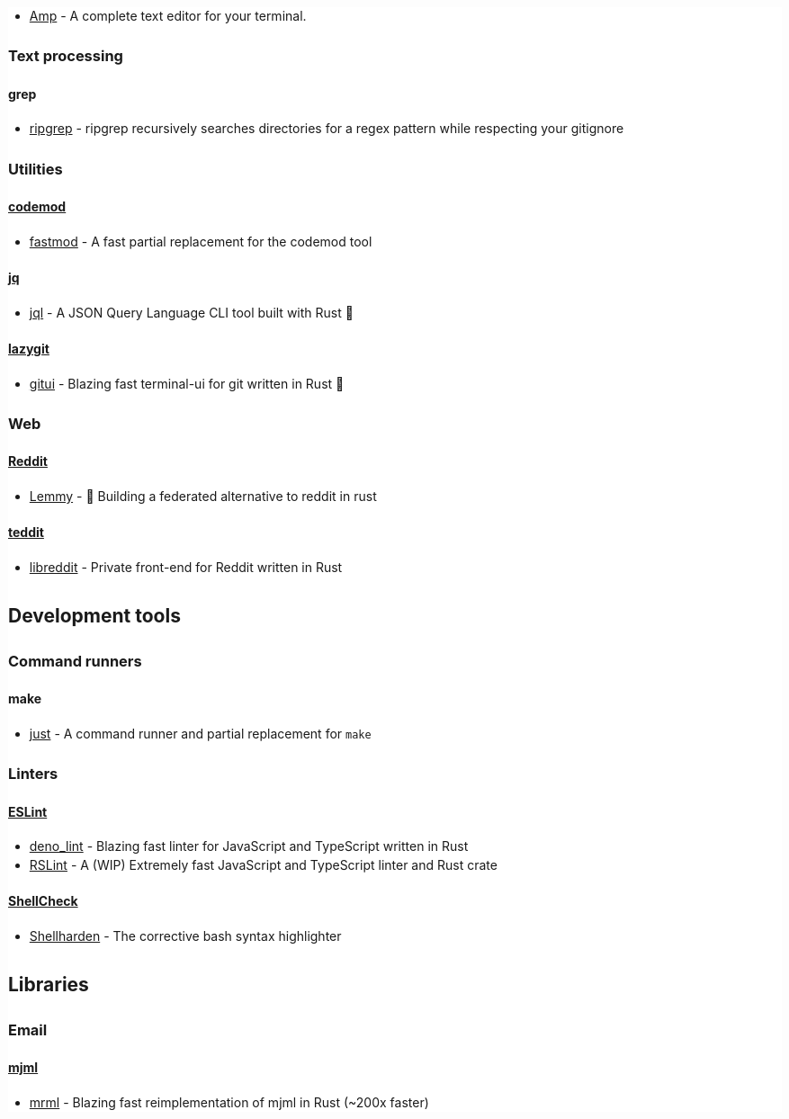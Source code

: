 * [Amp](https://github.com/jmacdonald/amp) - A complete text editor for your terminal.

### Text processing

#### grep

* [ripgrep](https://github.com/BurntSushi/ripgrep) - ripgrep recursively searches directories for a regex pattern while respecting your gitignore

### Utilities

#### [codemod](https://github.com/facebookarchive/codemod)

* [fastmod](https://github.com/facebookincubator/fastmod) - A fast partial replacement for the codemod tool

#### [jq](https://github.com/stedolan/jq)

* [jql](https://github.com/yamafaktory/jql) - A JSON Query Language CLI tool built with Rust 🦀

#### [lazygit](https://github.com/jesseduffield/lazygit)

* [gitui](https://github.com/extrawurst/gitui) - Blazing fast terminal-ui for git written in Rust 🦀

### Web

#### [Reddit](https://www.reddit.com/)

* [Lemmy](https://github.com/LemmyNet/lemmy) - 🐀 Building a federated alternative to reddit in rust

#### [teddit](https://codeberg.org/teddit/teddit)

* [libreddit](https://github.com/spikecodes/libreddit) - Private front-end for Reddit written in Rust

## Development tools

### Command runners

#### make

* [just](https://github.com/casey/just) - A command runner and partial replacement for `make`

### Linters

#### [ESLint](https://github.com/eslint/eslint)

* [deno_lint](https://github.com/denoland/deno_lint) - Blazing fast linter for JavaScript and TypeScript written in Rust
* [RSLint](https://github.com/rslint/rslint) - A (WIP) Extremely fast JavaScript and TypeScript linter and Rust crate

#### [ShellCheck](https://github.com/koalaman/shellcheck)

* [Shellharden](https://github.com/anordal/shellharden) - The corrective bash syntax highlighter

## Libraries

### Email

#### [mjml](https://github.com/mjmlio/mjml)

* [mrml](https://github.com/jdrouet/mrml) - Blazing fast reimplementation of mjml in Rust (~200x faster)
